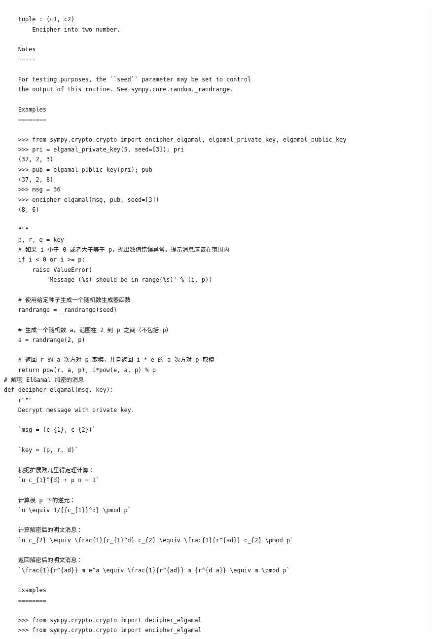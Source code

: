 ```

    tuple : (c1, c2)
        Encipher into two number.

    Notes
    =====

    For testing purposes, the ``seed`` parameter may be set to control
    the output of this routine. See sympy.core.random._randrange.

    Examples
    ========

    >>> from sympy.crypto.crypto import encipher_elgamal, elgamal_private_key, elgamal_public_key
    >>> pri = elgamal_private_key(5, seed=[3]); pri
    (37, 2, 3)
    >>> pub = elgamal_public_key(pri); pub
    (37, 2, 8)
    >>> msg = 36
    >>> encipher_elgamal(msg, pub, seed=[3])
    (8, 6)

    """
    p, r, e = key
    # 如果 i 小于 0 或者大于等于 p，抛出数值错误异常，提示消息应该在范围内
    if i < 0 or i >= p:
        raise ValueError(
            'Message (%s) should be in range(%s)' % (i, p))
    
    # 使用给定种子生成一个随机数生成器函数
    randrange = _randrange(seed)
    
    # 生成一个随机数 a，范围在 2 到 p 之间（不包括 p）
    a = randrange(2, p)
    
    # 返回 r 的 a 次方对 p 取模，并且返回 i * e 的 a 次方对 p 取模
    return pow(r, a, p), i*pow(e, a, p) % p
# 解密 ElGamal 加密的消息
def decipher_elgamal(msg, key):
    r"""
    Decrypt message with private key.

    `msg = (c_{1}, c_{2})`

    `key = (p, r, d)`

    根据扩展欧几里得定理计算：
    `u c_{1}^{d} + p n = 1`

    计算模 p 下的逆元：
    `u \equiv 1/{{c_{1}}^d} \pmod p`

    计算解密后的明文消息：
    `u c_{2} \equiv \frac{1}{c_{1}^d} c_{2} \equiv \frac{1}{r^{ad}} c_{2} \pmod p`

    返回解密后的明文消息：
    `\frac{1}{r^{ad}} m e^a \equiv \frac{1}{r^{ad}} m {r^{d a}} \equiv m \pmod p`

    Examples
    ========

    >>> from sympy.crypto.crypto import decipher_elgamal
    >>> from sympy.crypto.crypto import encipher_elgamal
```